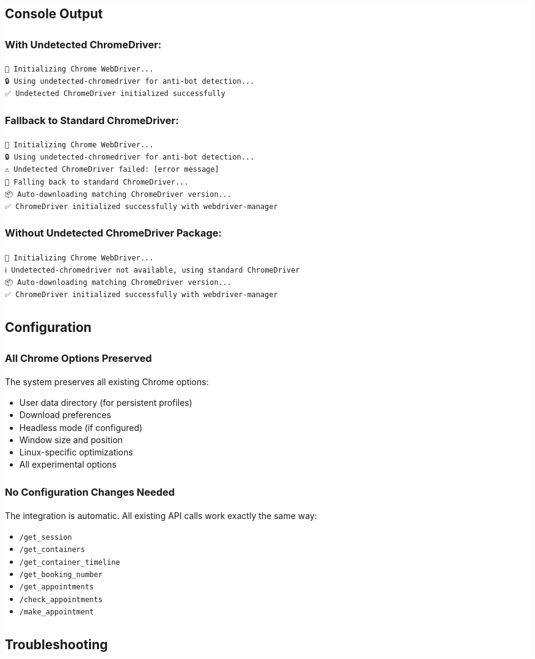 ## Console Output

### With Undetected ChromeDriver:
```
🚀 Initializing Chrome WebDriver...
🔒 Using undetected-chromedriver for anti-bot detection...
✅ Undetected ChromeDriver initialized successfully
```

### Fallback to Standard ChromeDriver:
```
🚀 Initializing Chrome WebDriver...
🔒 Using undetected-chromedriver for anti-bot detection...
⚠️ Undetected ChromeDriver failed: [error message]
🔄 Falling back to standard ChromeDriver...
📦 Auto-downloading matching ChromeDriver version...
✅ ChromeDriver initialized successfully with webdriver-manager
```

### Without Undetected ChromeDriver Package:
```
🚀 Initializing Chrome WebDriver...
ℹ️ Undetected-chromedriver not available, using standard ChromeDriver
📦 Auto-downloading matching ChromeDriver version...
✅ ChromeDriver initialized successfully with webdriver-manager
```

## Configuration

### All Chrome Options Preserved

The system preserves all existing Chrome options:
- User data directory (for persistent profiles)
- Download preferences
- Headless mode (if configured)
- Window size and position
- Linux-specific optimizations
- All experimental options

### No Configuration Changes Needed

The integration is automatic. All existing API calls work exactly the same way:
- `/get_session`
- `/get_containers`
- `/get_container_timeline`
- `/get_booking_number`
- `/get_appointments`
- `/check_appointments`
- `/make_appointment`

## Troubleshooting
